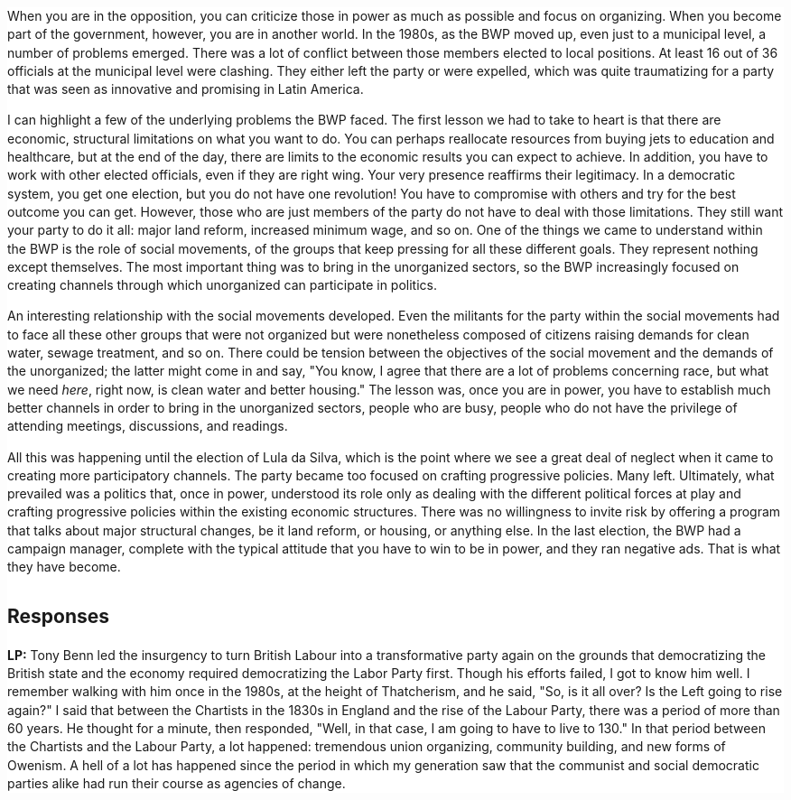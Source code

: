 When you are in the opposition, you can criticize those in power as much as possible and focus on organizing. When you become part of the government, however, you are in another world. In the 1980s, as the BWP moved up, even just to a municipal level, a number of problems emerged. There was a lot of conflict between those members elected to local positions. At least 16 out of 36 officials at the municipal level were clashing. They either left the party or were expelled, which was quite traumatizing for a party that was seen as innovative and promising in Latin America.

I can highlight a few of the underlying problems the BWP faced. The first lesson we had to take to heart is that there are economic, structural limitations on what you want to do. You can perhaps reallocate resources from buying jets to education and healthcare, but at the end of the day, there are limits to the economic results you can expect to achieve. In addition, you have to work with other elected officials, even if they are right wing. Your very presence reaffirms their legitimacy. In a democratic system, you get one election, but you do not have one revolution! You have to compromise with others and try for the best outcome you can get. However, those who are just members of the party do not have to deal with those limitations. They still want your party to do it all: major land reform, increased minimum wage, and so on. One of the things we came to understand within the BWP is the role of social movements, of the groups that keep pressing for all these different goals. They represent nothing except themselves. The most important thing was to bring in the unorganized sectors, so the BWP increasingly focused on creating channels through which unorganized can participate in politics.

An interesting relationship with the social movements developed. Even the militants for the party within the social movements had to face all these other groups that were not organized but were nonetheless composed of citizens raising demands for clean water, sewage treatment, and so on. There could be tension between the objectives of the social movement and the demands of the unorganized; the latter might come in and say, "You know, I agree that there are a lot of problems concerning race, but what we need *here*, right now, is clean water and better housing." The lesson was, once you are in power, you have to establish much better channels in order to bring in the unorganized sectors, people who are busy, people who do not have the privilege of attending meetings, discussions, and readings.

All this was happening until the election of Lula da Silva, which is the point where we see a great deal of neglect when it came to creating more participatory channels. The party became too focused on crafting progressive policies. Many left. Ultimately, what prevailed was a politics that, once in power, understood its role only as dealing with the different political forces at play and crafting progressive policies within the existing economic structures. There was no willingness to invite risk by offering a program that talks about major structural changes, be it land reform, or housing, or anything else. In the last election, the BWP had a campaign manager, complete with the typical attitude that you have to win to be in power, and they ran negative ads. That is what they have become.

## Responses

**LP:** Tony Benn led the insurgency to turn British Labour into a transformative party again on the grounds that democratizing the British state and the economy required democratizing the Labor Party first. Though his efforts failed, I got to know him well. I remember walking with him once in the 1980s, at the height of Thatcherism, and he said, "So, is it all over? Is the Left going to rise again?" I said that between the Chartists in the 1830s in England and the rise of the Labour Party, there was a period of more than 60 years. He thought for a minute, then responded, "Well, in that case, I am going to have to live to 130." In that period between the Chartists and the Labour Party, a lot happened: tremendous union organizing, community building, and new forms of Owenism. A hell of a lot has happened since the period in which my generation saw that the communist and social democratic parties alike had run their course as agencies of change.
